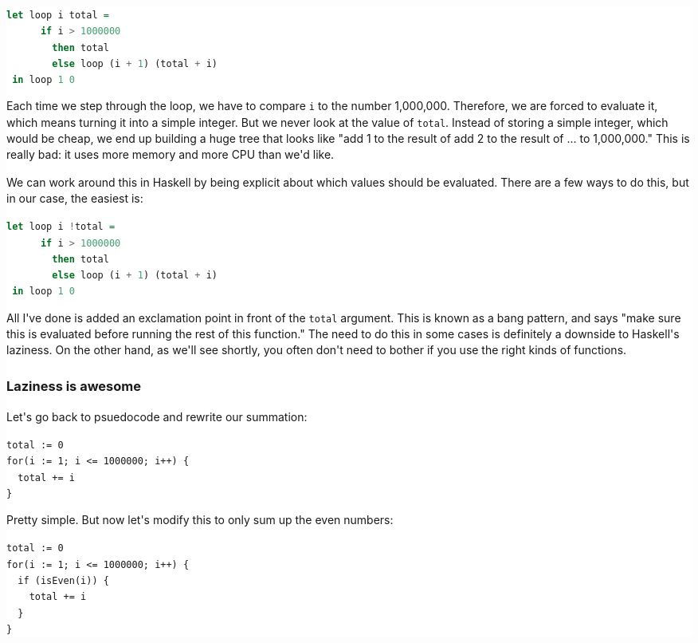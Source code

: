 ```haskell
let loop i total =
      if i > 1000000
        then total
        else loop (i + 1) (total + i)
 in loop 1 0
```

Each time we step through the loop, we have to compare `i` to the
number 1,000,000. Therefore, we are forced to evaluate it, which means
turning it into a simple integer. But we never look at the value of
`total`. Instead of storing a simple integer, which would be cheap, we
end up building a huge tree that looks like "add 1 to the result of
add 2 to the result of ... to 1,000,000." This is really bad: it uses
more memory and more CPU than we'd like.

We can work around this in Haskell by being explicit about which
values should be evaluated. There are a few ways to do this, but in
our case, the easiest is:

```haskell
let loop i !total =
      if i > 1000000
        then total
        else loop (i + 1) (total + i)
 in loop 1 0
```

All I've done is added an exclamation point in front of the `total`
argument. This is known as a bang pattern, and says "make sure this is
evaluated before running the rest of this function." The need to do
this in some cases is definitely a downside to Haskell's laziness. On
the other hand, as we'll see shortly, you often don't need to bother
if you use the right kinds of functions.

### Laziness is awesome

Let's go back to psuedocode and rewrite our summation:

```
total := 0
for(i := 1; i <= 1000000; i++) {
  total += i
}
```

Pretty simple. But now let's modify this to only sum up the even
numbers:

```
total := 0
for(i := 1; i <= 1000000; i++) {
  if (isEven(i)) {
    total += i
  }
}
```
